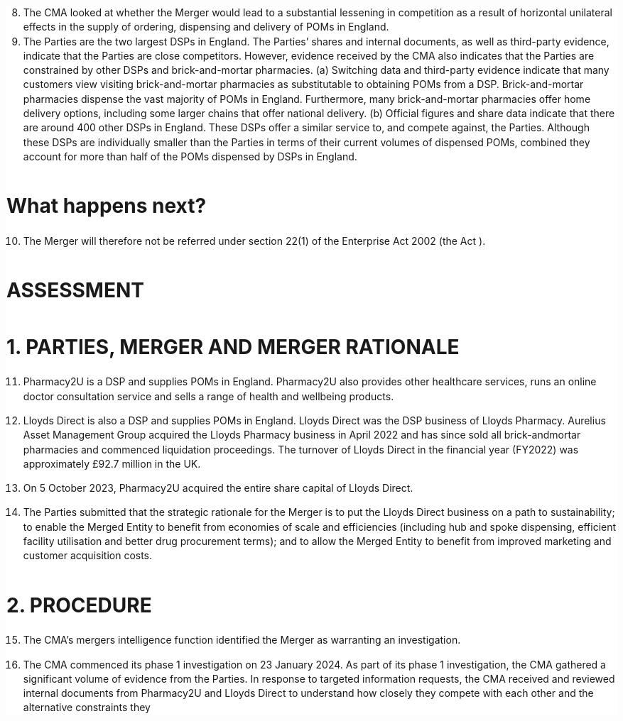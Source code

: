 8. The CMA looked at whether the Merger would lead to a substantial lessening in competition as a result of horizontal unilateral effects in the supply of ordering, dispensing and delivery of POMs in England.
9. The Parties are the two largest DSPs in England. The Parties’ shares and internal documents, as well as third-party evidence, indicate that the Parties are close competitors. However, evidence received by the CMA also indicates that the Parties are constrained by other DSPs and brick-and-mortar pharmacies. (a) Switching data and third-party evidence indicate that many customers view visiting brick-and-mortar pharmacies as substitutable to obtaining POMs from a DSP. Brick-and-mortar pharmacies dispense the vast majority of POMs in England. Furthermore, many brick-and-mortar pharmacies offer home delivery options, including some larger chains that offer national delivery. (b) Official figures and share data indicate that there are around 400 other DSPs in England. These DSPs offer a similar service to, and compete against, the Parties. Although these DSPs are individually smaller than the Parties in terms of their current volumes of dispensed POMs, combined they account for more than half of the POMs dispensed by DSPs in England.

# What happens next?

10. The Merger will therefore not be referred under section 22(1) of the Enterprise Act 2002 (the Act ).

# ASSESSMENT

# 1\. PARTIES, MERGER AND MERGER RATIONALE

11. Pharmacy2U is a DSP and supplies POMs in England. Pharmacy2U also provides other healthcare services, runs an online doctor consultation service and sells a range of health and wellbeing products.

12. Lloyds Direct is also a DSP and supplies POMs in England. Lloyds Direct was the DSP business of Lloyds Pharmacy. Aurelius Asset Management Group acquired the Lloyds Pharmacy business in April 2022 and has since sold all brick-andmortar pharmacies and commenced liquidation proceedings. The turnover of Lloyds Direct in the financial year (FY2022) was approximately £92.7 million in the UK.

13. On 5 October 2023, Pharmacy2U acquired the entire share capital of Lloyds Direct.

14. The Parties submitted that the strategic rationale for the Merger is to put the Lloyds Direct business on a path to sustainability; to enable the Merged Entity to benefit from economies of scale and efficiencies (including hub and spoke dispensing, efficient facility utilisation and better drug procurement terms); and to allow the Merged Entity to benefit from improved marketing and customer acquisition costs.


# 2\. PROCEDURE

15. The CMA’s mergers intelligence function identified the Merger as warranting an investigation.

16. The CMA commenced its phase 1 investigation on 23 January 2024. As part of its phase 1 investigation, the CMA gathered a significant volume of evidence from the Parties. In response to targeted information requests, the CMA received and reviewed internal documents from Pharmacy2U and Lloyds Direct to understand how closely they compete with each other and the alternative constraints they
